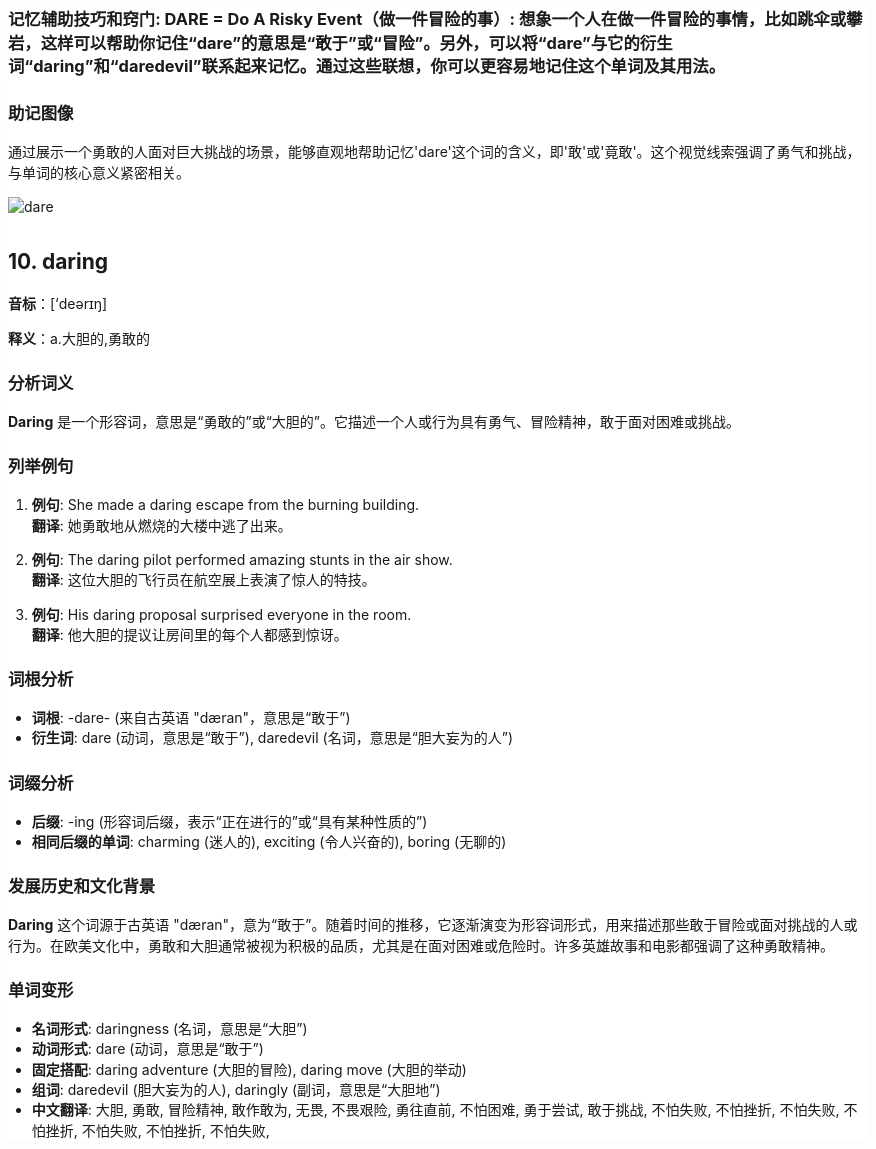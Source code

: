 ### 记忆辅助技巧和窍门: DARE = Do A Risky Event（做一件冒险的事）:  想象一个人在做一件冒险的事情，比如跳伞或攀岩，这样可以帮助你记住“dare”的意思是“敢于”或“冒险”。另外，可以将“dare”与它的衍生词“daring”和“daredevil”联系起来记忆。通过这些联想，你可以更容易地记住这个单词及其用法。

### 助记图像

通过展示一个勇敢的人面对巨大挑战的场景，能够直观地帮助记忆'dare'这个词的含义，即'敢'或'竟敢'。这个视觉线索强调了勇气和挑战，与单词的核心意义紧密相关。

![dare](/imgs/cet4/d/dare.jpg)

## 10. daring

**音标**：[‘deərɪŋ]

**释义**：a.大胆的,勇敢的

### 分析词义

**Daring** 是一个形容词，意思是“勇敢的”或“大胆的”。它描述一个人或行为具有勇气、冒险精神，敢于面对困难或挑战。

### 列举例句

1. **例句**: She made a daring escape from the burning building.  
   **翻译**: 她勇敢地从燃烧的大楼中逃了出来。
   
2. **例句**: The daring pilot performed amazing stunts in the air show.  
   **翻译**: 这位大胆的飞行员在航空展上表演了惊人的特技。
   
3. **例句**: His daring proposal surprised everyone in the room.  
   **翻译**: 他大胆的提议让房间里的每个人都感到惊讶。

### 词根分析

- **词根**: -dare- (来自古英语 "dæran"，意思是“敢于”)  
- **衍生词**: dare (动词，意思是“敢于”), daredevil (名词，意思是“胆大妄为的人”)

### 词缀分析

- **后缀**: -ing (形容词后缀，表示“正在进行的”或“具有某种性质的”)  
- **相同后缀的单词**: charming (迷人的), exciting (令人兴奋的), boring (无聊的)

### 发展历史和文化背景

**Daring** 这个词源于古英语 "dæran"，意为“敢于”。随着时间的推移，它逐渐演变为形容词形式，用来描述那些敢于冒险或面对挑战的人或行为。在欧美文化中，勇敢和大胆通常被视为积极的品质，尤其是在面对困难或危险时。许多英雄故事和电影都强调了这种勇敢精神。

### 单词变形

- **名词形式**: daringness (名词，意思是“大胆”)  
- **动词形式**: dare (动词，意思是“敢于”)  
- **固定搭配**: daring adventure (大胆的冒险), daring move (大胆的举动)  
- **组词**: daredevil (胆大妄为的人), daringly (副词，意思是“大胆地”)  
- **中文翻译**: 大胆, 勇敢, 冒险精神, 敢作敢为, 无畏, 不畏艰险, 勇往直前, 不怕困难, 勇于尝试, 敢于挑战, 不怕失败, 不怕挫折, 不怕失败, 不怕挫折, 不怕失败, 不怕挫折, 不怕失败,
